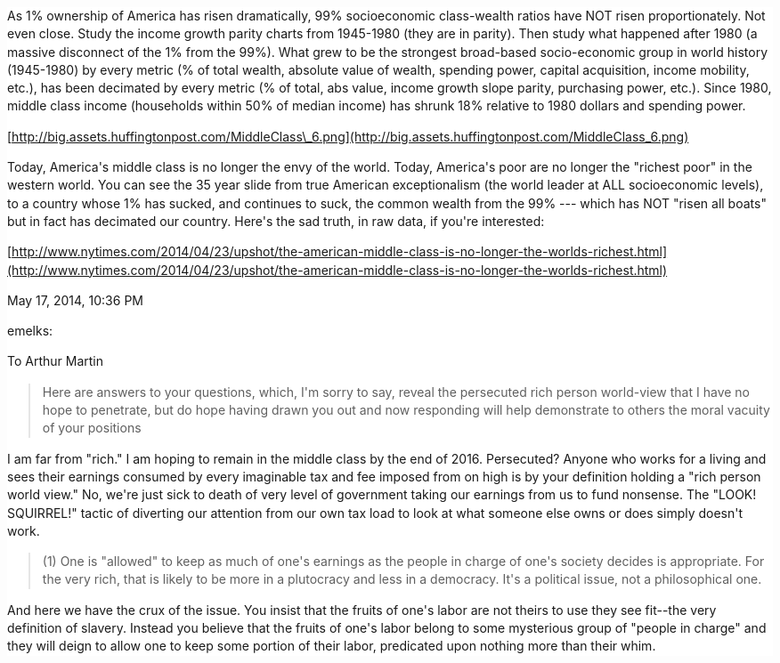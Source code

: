 As 1% ownership of America has risen dramatically, 99% socioeconomic
class-wealth ratios have NOT risen proportionately. Not even close.
Study the income growth parity charts from 1945-1980 (they are in
parity). Then study what happened after 1980 (a massive disconnect of
the 1% from the 99%). What grew to be the strongest broad-based
socio-economic group in world history (1945-1980) by every metric (% of
total wealth, absolute value of wealth, spending power, capital
acquisition, income mobility, etc.), has been decimated by every metric
(% of total, abs value, income growth slope parity, purchasing power,
etc.). Since 1980, middle class income (households within 50% of median
income) has shrunk 18% relative to 1980 dollars and spending power.

[http://big.assets.huffingtonpost.com/MiddleClass\_6.png](http://big.assets.huffingtonpost.com/MiddleClass_6.png)

Today, America's middle class is no longer the envy of the world. Today,
America's poor are no longer the "richest poor" in the western world.
You can see the 35 year slide from true American exceptionalism (the
world leader at ALL socioeconomic levels), to a country whose 1% has
sucked, and continues to suck, the common wealth from the 99% --- which
has NOT "risen all boats" but in fact has decimated our country. Here's
the sad truth, in raw data, if you're interested:

[http://www.nytimes.com/2014/04/23/upshot/the-american-middle-class-is-no-longer-the-worlds-richest.html](http://www.nytimes.com/2014/04/23/upshot/the-american-middle-class-is-no-longer-the-worlds-richest.html)

May 17, 2014, 10:36 PM

emelks:

To Arthur Martin

> Here are answers to your questions, which, I'm sorry to say, reveal
> the persecuted rich person world-view that I have no hope to
> penetrate, but do hope having drawn you out and now responding will
> help demonstrate to others the moral vacuity of your positions

I am far from "rich." I am hoping to remain in the middle class by the
end of 2016. Persecuted? Anyone who works for a living and sees their
earnings consumed by every imaginable tax and fee imposed from on high
is by your definition holding a "rich person world view." No, we're just
sick to death of very level of government taking our earnings from us to
fund nonsense. The "LOOK! SQUIRREL!" tactic of diverting our attention
from our own tax load to look at what someone else owns or does simply
doesn't work.

> (1) One is "allowed" to keep as much of one's earnings as the people
> in charge of one's society decides is appropriate. For the very rich,
> that is likely to be more in a plutocracy and less in a democracy.
> It's a political issue, not a philosophical one.

And here we have the crux of the issue. You insist that the fruits of
one's labor are not theirs to use they see fit--the very definition of
slavery. Instead you believe that the fruits of one's labor belong to
some mysterious group of "people in charge" and they will deign to allow
one to keep some portion of their labor, predicated upon nothing more
than their whim.
